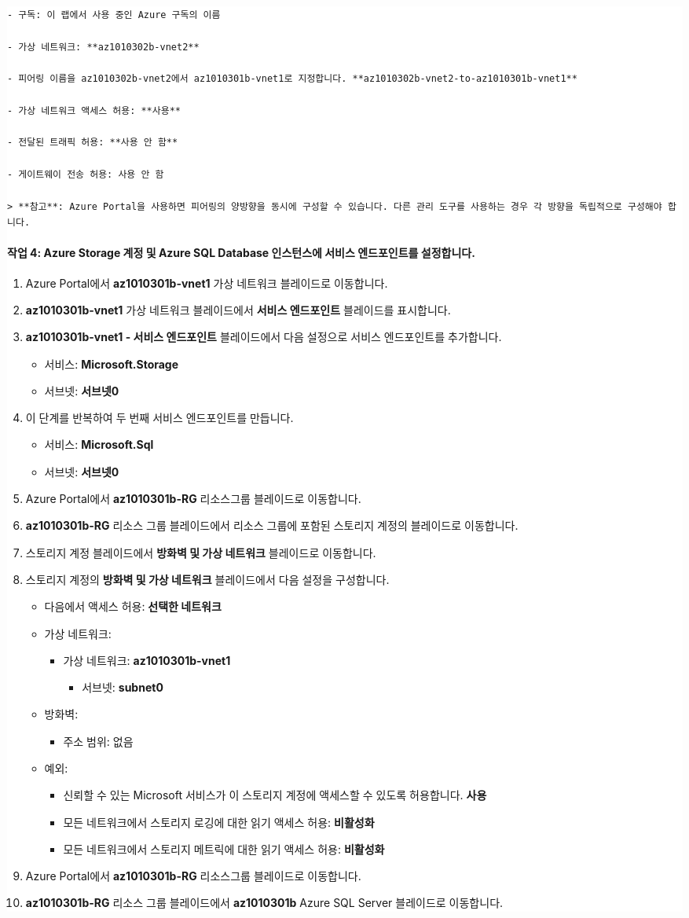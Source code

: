     - 구독: 이 랩에서 사용 중인 Azure 구독의 이름

    - 가상 네트워크: **az1010302b-vnet2**

    - 피어링 이름을 az1010302b-vnet2에서 az1010301b-vnet1로 지정합니다. **az1010302b-vnet2-to-az1010301b-vnet1**

    - 가상 네트워크 액세스 허용: **사용**

    - 전달된 트래픽 허용: **사용 안 함**

    - 게이트웨이 전송 허용: 사용 안 함

    > **참고**: Azure Portal을 사용하면 피어링의 양방향을 동시에 구성할 수 있습니다. 다른 관리 도구를 사용하는 경우 각 방향을 독립적으로 구성해야 합니다. 

#### 작업 4: Azure Storage 계정 및 Azure SQL Database 인스턴스에 서비스 엔드포인트를 설정합니다.

1. Azure Portal에서 **az1010301b-vnet1** 가상 네트워크 블레이드로 이동합니다.

1. **az1010301b-vnet1** 가상 네트워크 블레이드에서 **서비스 엔드포인트** 블레이드를 표시합니다.

1. **az1010301b-vnet1 - 서비스 엔드포인트** 블레이드에서 다음 설정으로 서비스 엔드포인트를 추가합니다.

    - 서비스: **Microsoft.Storage**

    - 서브넷: **서브넷0**

1. 이 단계를 반복하여 두 번째 서비스 엔드포인트를 만듭니다.

    - 서비스: **Microsoft.Sql**

    - 서브넷: **서브넷0**

1. Azure Portal에서 **az1010301b-RG** 리소스그룹 블레이드로 이동합니다.

1. **az1010301b-RG** 리소스 그룹 블레이드에서 리소스 그룹에 포함된 스토리지 계정의 블레이드로 이동합니다. 

1. 스토리지 계정 블레이드에서 **방화벽 및 가상 네트워크** 블레이드로 이동합니다.

1. 스토리지 계정의 **방화벽 및 가상 네트워크** 블레이드에서 다음 설정을 구성합니다.

    - 다음에서 액세스 허용: **선택한 네트워크**

    - 가상 네트워크: 

        - 가상 네트워크: **az1010301b-vnet1**

            - 서브넷: **subnet0**

    - 방화벽: 

        - 주소 범위: 없음

    - 예외: 

        - 신뢰할 수 있는 Microsoft 서비스가 이 스토리지 계정에 액세스할 수 있도록 허용합니다. **사용**

        - 모든 네트워크에서 스토리지 로깅에 대한 읽기 액세스 허용: **비활성화**

        - 모든 네트워크에서 스토리지 메트릭에 대한 읽기 액세스 허용: **비활성화**

1. Azure Portal에서 **az1010301b-RG** 리소스그룹 블레이드로 이동합니다.

1. **az1010301b-RG** 리소스 그룹 블레이드에서 **az1010301b** Azure SQL Server 블레이드로 이동합니다. 
